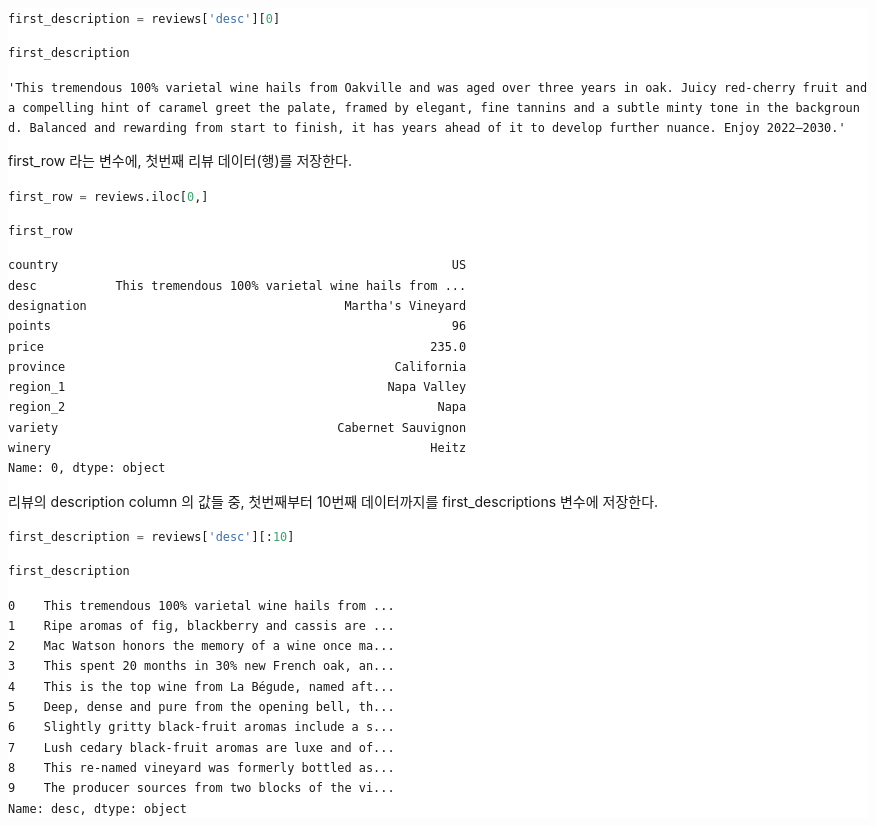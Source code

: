 
```python
first_description = reviews['desc'][0]
```


```python
first_description
```




    'This tremendous 100% varietal wine hails from Oakville and was aged over three years in oak. Juicy red-cherry fruit and a compelling hint of caramel greet the palate, framed by elegant, fine tannins and a subtle minty tone in the background. Balanced and rewarding from start to finish, it has years ahead of it to develop further nuance. Enjoy 2022–2030.'



first_row 라는 변수에, 첫번째 리뷰 데이터(행)를 저장한다.



```python
first_row = reviews.iloc[0,]
```


```python
first_row
```




    country                                                       US
    desc           This tremendous 100% varietal wine hails from ...
    designation                                    Martha's Vineyard
    points                                                        96
    price                                                      235.0
    province                                              California
    region_1                                             Napa Valley
    region_2                                                    Napa
    variety                                       Cabernet Sauvignon
    winery                                                     Heitz
    Name: 0, dtype: object



리뷰의 description column 의 값들 중, 첫번째부터 10번째 데이터까지를 first_descriptions 변수에 저장한다.



```python
first_description = reviews['desc'][:10]
```


```python
first_description
```




    0    This tremendous 100% varietal wine hails from ...
    1    Ripe aromas of fig, blackberry and cassis are ...
    2    Mac Watson honors the memory of a wine once ma...
    3    This spent 20 months in 30% new French oak, an...
    4    This is the top wine from La Bégude, named aft...
    5    Deep, dense and pure from the opening bell, th...
    6    Slightly gritty black-fruit aromas include a s...
    7    Lush cedary black-fruit aromas are luxe and of...
    8    This re-named vineyard was formerly bottled as...
    9    The producer sources from two blocks of the vi...
    Name: desc, dtype: object
